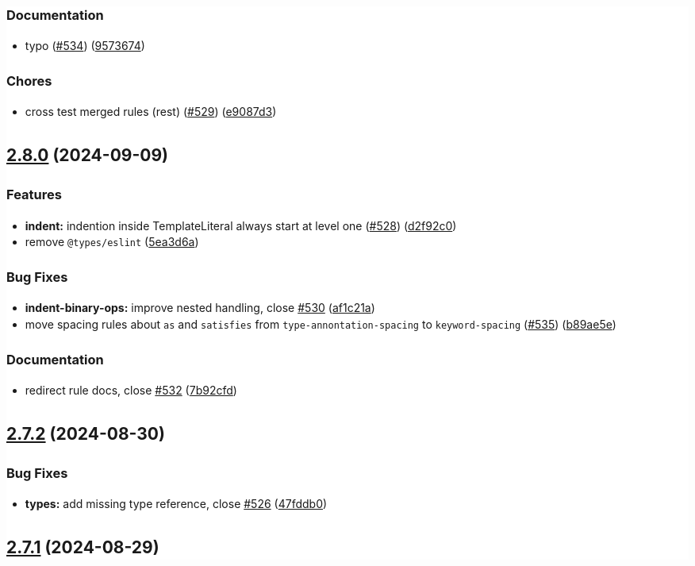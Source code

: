 ### Documentation

* typo ([#534](https://github.com/eslint-stylistic/eslint-stylistic/issues/534)) ([9573674](https://github.com/eslint-stylistic/eslint-stylistic/commit/9573674cb7a15885255a4c20f0e92a588886fabc))


### Chores

* cross test merged rules (rest)  ([#529](https://github.com/eslint-stylistic/eslint-stylistic/issues/529)) ([e9087d3](https://github.com/eslint-stylistic/eslint-stylistic/commit/e9087d3e5fd9f7966c86091a4349d7244ace1fc7))

## [2.8.0](https://github.com/eslint-stylistic/eslint-stylistic/compare/v2.7.2...v2.8.0) (2024-09-09)


### Features

* **indent:** indention inside TemplateLiteral always start at level one ([#528](https://github.com/eslint-stylistic/eslint-stylistic/issues/528)) ([d2f92c0](https://github.com/eslint-stylistic/eslint-stylistic/commit/d2f92c0a04292b05ddbc785c7803be8f94935f80))
* remove `@types/eslint` ([5ea3d6a](https://github.com/eslint-stylistic/eslint-stylistic/commit/5ea3d6ac78ffd269a14bb86b848b1b4a3c8ca1d1))


### Bug Fixes

* **indent-binary-ops:** improve nested handling, close [#530](https://github.com/eslint-stylistic/eslint-stylistic/issues/530) ([af1c21a](https://github.com/eslint-stylistic/eslint-stylistic/commit/af1c21a4666e3a3d927c05f5f977a37c1477640a))
* move spacing rules about `as` and `satisfies` from `type-annontation-spacing` to `keyword-spacing` ([#535](https://github.com/eslint-stylistic/eslint-stylistic/issues/535)) ([b89ae5e](https://github.com/eslint-stylistic/eslint-stylistic/commit/b89ae5e8f588fc68d59df7c5d7a14559d878c331))


### Documentation

* redirect rule docs, close [#532](https://github.com/eslint-stylistic/eslint-stylistic/issues/532) ([7b92cfd](https://github.com/eslint-stylistic/eslint-stylistic/commit/7b92cfd6f9de8deeef646112254addabaf54f4d5))

## [2.7.2](https://github.com/eslint-stylistic/eslint-stylistic/compare/v2.7.1...v2.7.2) (2024-08-30)


### Bug Fixes

* **types:** add missing type reference, close [#526](https://github.com/eslint-stylistic/eslint-stylistic/issues/526) ([47fddb0](https://github.com/eslint-stylistic/eslint-stylistic/commit/47fddb0f6ac7f6e45188eff4f28755885e317249))

## [2.7.1](https://github.com/eslint-stylistic/eslint-stylistic/compare/v2.7.0-beta.1...v2.7.1) (2024-08-29)
